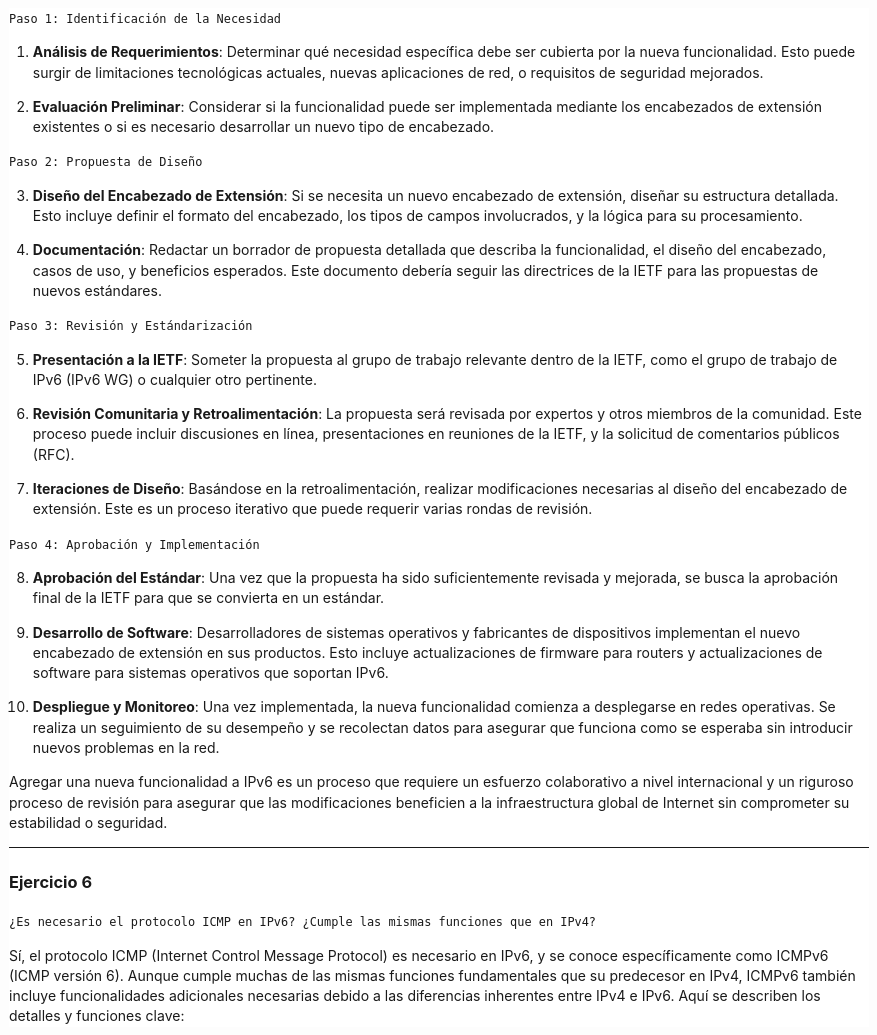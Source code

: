 `Paso 1: Identificación de la Necesidad`

1. **Análisis de Requerimientos**: Determinar qué necesidad específica debe ser cubierta por la nueva funcionalidad. Esto puede surgir de limitaciones tecnológicas actuales, nuevas aplicaciones de red, o requisitos de seguridad mejorados.

2. **Evaluación Preliminar**: Considerar si la funcionalidad puede ser implementada mediante los encabezados de extensión existentes o si es necesario desarrollar un nuevo tipo de encabezado.

`Paso 2: Propuesta de Diseño`

3. **Diseño del Encabezado de Extensión**: Si se necesita un nuevo encabezado de extensión, diseñar su estructura detallada. Esto incluye definir el formato del encabezado, los tipos de campos involucrados, y la lógica para su procesamiento.

4. **Documentación**: Redactar un borrador de propuesta detallada que describa la funcionalidad, el diseño del encabezado, casos de uso, y beneficios esperados. Este documento debería seguir las directrices de la IETF para las propuestas de nuevos estándares.

`Paso 3: Revisión y Estándarización`

5. **Presentación a la IETF**: Someter la propuesta al grupo de trabajo relevante dentro de la IETF, como el grupo de trabajo de IPv6 (IPv6 WG) o cualquier otro pertinente.

6. **Revisión Comunitaria y Retroalimentación**: La propuesta será revisada por expertos y otros miembros de la comunidad. Este proceso puede incluir discusiones en línea, presentaciones en reuniones de la IETF, y la solicitud de comentarios públicos (RFC).

7. **Iteraciones de Diseño**: Basándose en la retroalimentación, realizar modificaciones necesarias al diseño del encabezado de extensión. Este es un proceso iterativo que puede requerir varias rondas de revisión.

`Paso 4: Aprobación y Implementación`

8. **Aprobación del Estándar**: Una vez que la propuesta ha sido suficientemente revisada y mejorada, se busca la aprobación final de la IETF para que se convierta en un estándar.

9. **Desarrollo de Software**: Desarrolladores de sistemas operativos y fabricantes de dispositivos implementan el nuevo encabezado de extensión en sus productos. Esto incluye actualizaciones de firmware para routers y actualizaciones de software para sistemas operativos que soportan IPv6.

10. **Despliegue y Monitoreo**: Una vez implementada, la nueva funcionalidad comienza a desplegarse en redes operativas. Se realiza un seguimiento de su desempeño y se recolectan datos para asegurar que funciona como se esperaba sin introducir nuevos problemas en la red.

Agregar una nueva funcionalidad a IPv6 es un proceso que requiere un esfuerzo colaborativo a nivel internacional y un riguroso proceso de revisión para asegurar que las modificaciones beneficien a la infraestructura global de Internet sin comprometer su estabilidad o seguridad.

---


### Ejercicio 6

`¿Es necesario el protocolo ICMP en IPv6? ¿Cumple las mismas funciones que en IPv4?`

Sí, el protocolo ICMP (Internet Control Message Protocol) es necesario en IPv6, y se conoce específicamente como ICMPv6 (ICMP versión 6). Aunque cumple muchas de las mismas funciones fundamentales que su predecesor en IPv4, ICMPv6 también incluye funcionalidades adicionales necesarias debido a las diferencias inherentes entre IPv4 e IPv6. Aquí se describen los detalles y funciones clave:

